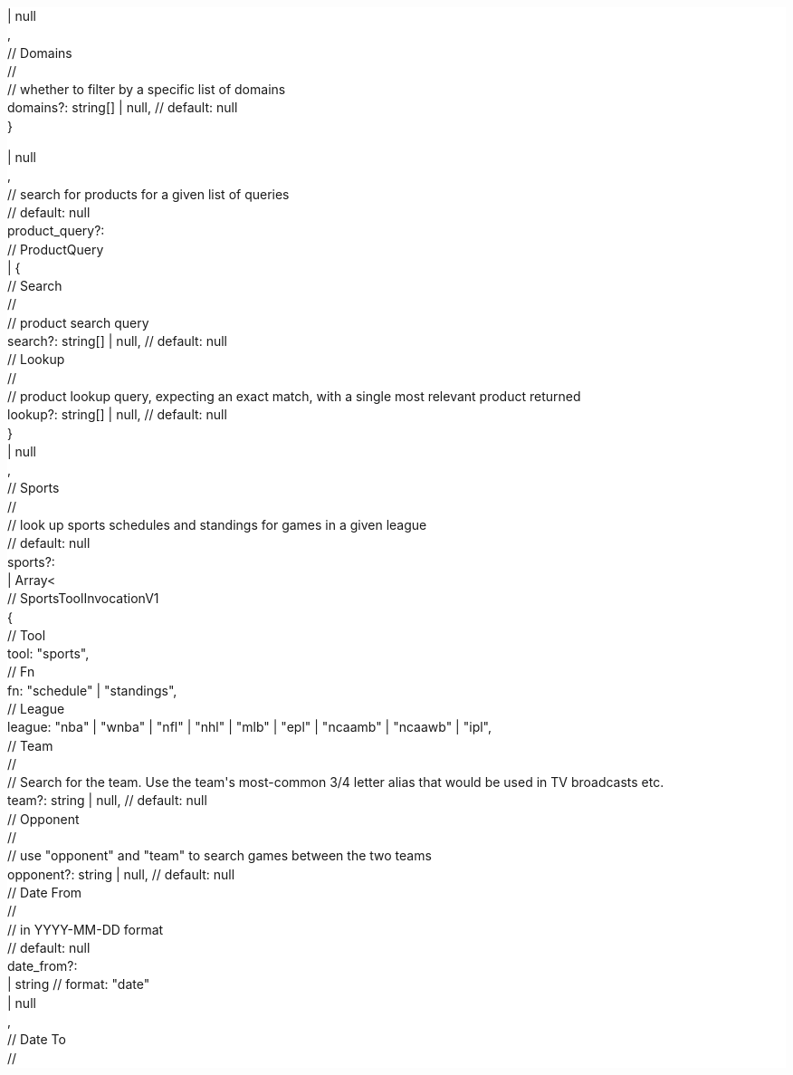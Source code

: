  | null  
,  
// Domains  
//  
// whether to filter by a specific list of domains  
domains?: string[] | null, // default: null  
}  
>  
 | null  
,  
// search for products for a given list of queries  
// default: null  
product_query?:  
// ProductQuery  
 | {  
// Search  
//  
// product search query  
search?: string[] | null, // default: null  
// Lookup  
//  
// product lookup query, expecting an exact match, with a single most relevant product returned  
lookup?: string[] | null, // default: null  
}  
 | null  
,  
// Sports  
//  
// look up sports schedules and standings for games in a given league  
// default: null  
sports?:  
 | Array<  
// SportsToolInvocationV1  
{  
// Tool  
tool: "sports",  
// Fn  
fn: "schedule" | "standings",  
// League  
league: "nba" | "wnba" | "nfl" | "nhl" | "mlb" | "epl" | "ncaamb" | "ncaawb" | "ipl",  
// Team  
//  
// Search for the team. Use the team's most-common 3/4 letter alias that would be used in TV broadcasts etc.  
team?: string | null, // default: null  
// Opponent  
//  
// use "opponent" and "team" to search games between the two teams  
opponent?: string | null, // default: null  
// Date From  
//  
// in YYYY-MM-DD format  
// default: null  
date_from?:  
 | string // format: "date"  
 | null  
,  
// Date To  
//  